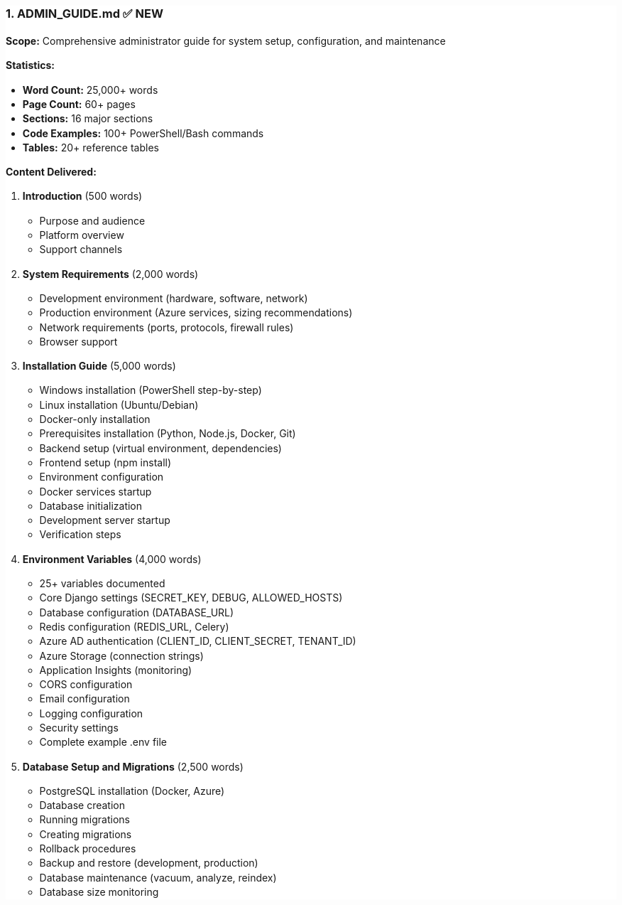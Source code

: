 ### 1. ADMIN_GUIDE.md ✅ **NEW**

**Scope:** Comprehensive administrator guide for system setup, configuration, and maintenance

**Statistics:**
- **Word Count:** 25,000+ words
- **Page Count:** 60+ pages
- **Sections:** 16 major sections
- **Code Examples:** 100+ PowerShell/Bash commands
- **Tables:** 20+ reference tables

**Content Delivered:**

1. **Introduction** (500 words)
   - Purpose and audience
   - Platform overview
   - Support channels

2. **System Requirements** (2,000 words)
   - Development environment (hardware, software, network)
   - Production environment (Azure services, sizing recommendations)
   - Network requirements (ports, protocols, firewall rules)
   - Browser support

3. **Installation Guide** (5,000 words)
   - Windows installation (PowerShell step-by-step)
   - Linux installation (Ubuntu/Debian)
   - Docker-only installation
   - Prerequisites installation (Python, Node.js, Docker, Git)
   - Backend setup (virtual environment, dependencies)
   - Frontend setup (npm install)
   - Environment configuration
   - Docker services startup
   - Database initialization
   - Development server startup
   - Verification steps

4. **Environment Variables** (4,000 words)
   - 25+ variables documented
   - Core Django settings (SECRET_KEY, DEBUG, ALLOWED_HOSTS)
   - Database configuration (DATABASE_URL)
   - Redis configuration (REDIS_URL, Celery)
   - Azure AD authentication (CLIENT_ID, CLIENT_SECRET, TENANT_ID)
   - Azure Storage (connection strings)
   - Application Insights (monitoring)
   - CORS configuration
   - Email configuration
   - Logging configuration
   - Security settings
   - Complete example .env file

5. **Database Setup and Migrations** (2,500 words)
   - PostgreSQL installation (Docker, Azure)
   - Database creation
   - Running migrations
   - Creating migrations
   - Rollback procedures
   - Backup and restore (development, production)
   - Database maintenance (vacuum, analyze, reindex)
   - Database size monitoring
